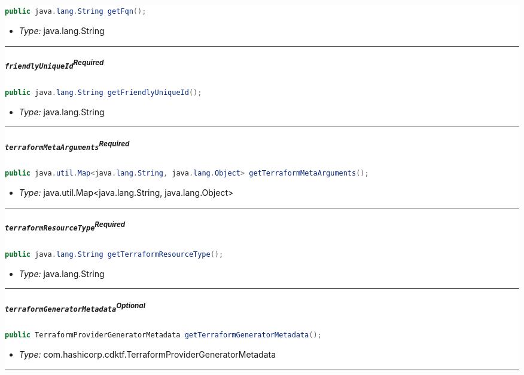 ```java
public java.lang.String getFqn();
```

- *Type:* java.lang.String

---

##### `friendlyUniqueId`<sup>Required</sup> <a name="friendlyUniqueId" id="rhizo-co-terraform-provider-oci.cloudGuardDataSource.CloudGuardDataSource.property.friendlyUniqueId"></a>

```java
public java.lang.String getFriendlyUniqueId();
```

- *Type:* java.lang.String

---

##### `terraformMetaArguments`<sup>Required</sup> <a name="terraformMetaArguments" id="rhizo-co-terraform-provider-oci.cloudGuardDataSource.CloudGuardDataSource.property.terraformMetaArguments"></a>

```java
public java.util.Map<java.lang.String, java.lang.Object> getTerraformMetaArguments();
```

- *Type:* java.util.Map<java.lang.String, java.lang.Object>

---

##### `terraformResourceType`<sup>Required</sup> <a name="terraformResourceType" id="rhizo-co-terraform-provider-oci.cloudGuardDataSource.CloudGuardDataSource.property.terraformResourceType"></a>

```java
public java.lang.String getTerraformResourceType();
```

- *Type:* java.lang.String

---

##### `terraformGeneratorMetadata`<sup>Optional</sup> <a name="terraformGeneratorMetadata" id="rhizo-co-terraform-provider-oci.cloudGuardDataSource.CloudGuardDataSource.property.terraformGeneratorMetadata"></a>

```java
public TerraformProviderGeneratorMetadata getTerraformGeneratorMetadata();
```

- *Type:* com.hashicorp.cdktf.TerraformProviderGeneratorMetadata

---
